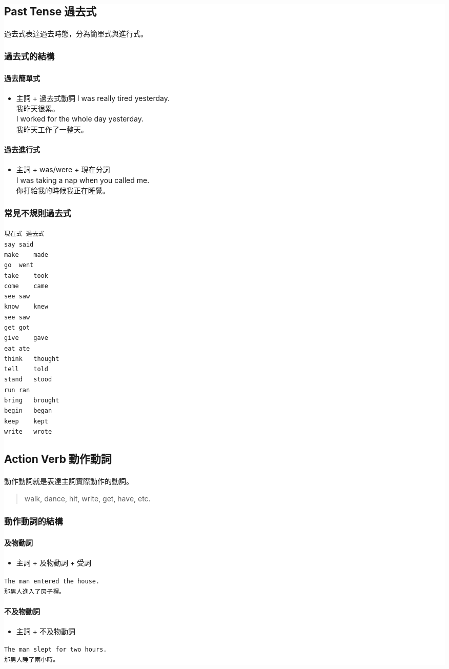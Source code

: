 
 ## Past Tense 過去式
過去式表達過去時態，分為簡單式與進行式。

### 過去式的結構
####  過去簡單式
- 主詞 + 過去式動詞
I was really tired yesterday.  
我昨天很累。  
I worked for the whole day yesterday.  
我昨天工作了一整天。

#### 過去進行式
- 主詞 + was/were + 現在分詞  
I was taking a nap when you called me.  
你打給我的時候我正在睡覺。

### 常見不規則過去式
```
現在式	過去式
say	said
make	made
go	went
take	took
come	came
see	saw
know	knew
see	saw
get	got
give	gave
eat	ate
think	thought
tell	told
stand	stood
run	ran
bring	brought
begin	began
keep	kept
write	wrote
```

## Action Verb 動作動詞  
動作動詞就是表達主詞實際動作的動詞。

> walk, dance, hit, write, get, have, etc.

### 動作動詞的結構
#### 及物動詞
- 主詞 + 及物動詞 + 受詞  
```
The man entered the house. 
那男人進入了房子裡。
```  
#### 不及物動詞 
- 主詞 + 不及物動詞 
```
The man slept for two hours. 
那男人睡了兩小時。
```
